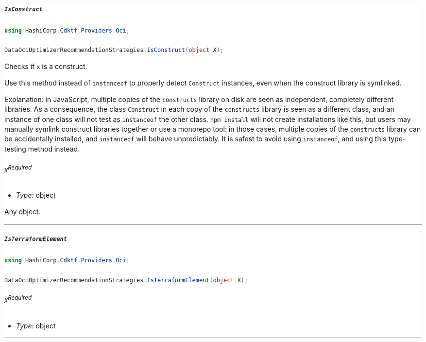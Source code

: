 
##### `IsConstruct` <a name="IsConstruct" id="rhizo-co-terraform-provider-oci.dataOciOptimizerRecommendationStrategies.DataOciOptimizerRecommendationStrategies.isConstruct"></a>

```csharp
using HashiCorp.Cdktf.Providers.Oci;

DataOciOptimizerRecommendationStrategies.IsConstruct(object X);
```

Checks if `x` is a construct.

Use this method instead of `instanceof` to properly detect `Construct`
instances, even when the construct library is symlinked.

Explanation: in JavaScript, multiple copies of the `constructs` library on
disk are seen as independent, completely different libraries. As a
consequence, the class `Construct` in each copy of the `constructs` library
is seen as a different class, and an instance of one class will not test as
`instanceof` the other class. `npm install` will not create installations
like this, but users may manually symlink construct libraries together or
use a monorepo tool: in those cases, multiple copies of the `constructs`
library can be accidentally installed, and `instanceof` will behave
unpredictably. It is safest to avoid using `instanceof`, and using
this type-testing method instead.

###### `X`<sup>Required</sup> <a name="X" id="rhizo-co-terraform-provider-oci.dataOciOptimizerRecommendationStrategies.DataOciOptimizerRecommendationStrategies.isConstruct.parameter.x"></a>

- *Type:* object

Any object.

---

##### `IsTerraformElement` <a name="IsTerraformElement" id="rhizo-co-terraform-provider-oci.dataOciOptimizerRecommendationStrategies.DataOciOptimizerRecommendationStrategies.isTerraformElement"></a>

```csharp
using HashiCorp.Cdktf.Providers.Oci;

DataOciOptimizerRecommendationStrategies.IsTerraformElement(object X);
```

###### `X`<sup>Required</sup> <a name="X" id="rhizo-co-terraform-provider-oci.dataOciOptimizerRecommendationStrategies.DataOciOptimizerRecommendationStrategies.isTerraformElement.parameter.x"></a>

- *Type:* object

---
